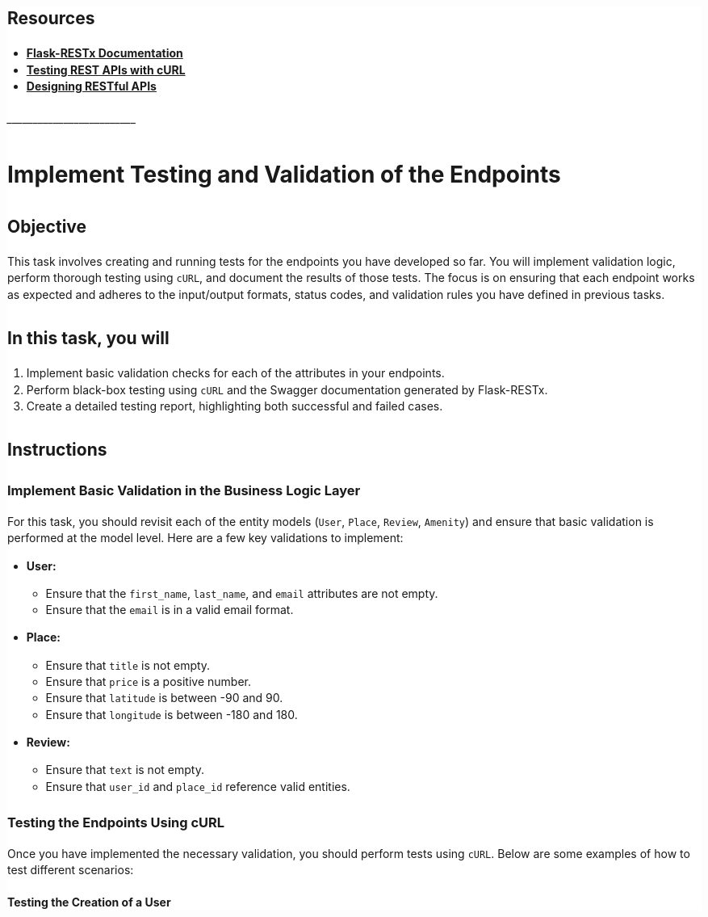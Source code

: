 ## Resources

- [**Flask-RESTx Documentation**](https://flask-restx.readthedocs.io/)
- [**Testing REST APIs with cURL**](https://everything.curl.dev/)
- [**Designing RESTful APIs**](https://restfulapi.net/)
###### _________________________
# Implement Testing and Validation of the Endpoints

## Objective

This task involves creating and running tests for the endpoints you have developed so far. You will implement validation logic, perform thorough testing using `cURL`, and document the results of those tests. The focus is on ensuring that each endpoint works as expected and adheres to the input/output formats, status codes, and validation rules you have defined in previous tasks.

## In this task, you will

1. Implement basic validation checks for each of the attributes in your endpoints.
2. Perform black-box testing using `cURL` and the Swagger documentation generated by Flask-RESTx.
3. Create a detailed testing report, highlighting both successful and failed cases.

## Instructions

### Implement Basic Validation in the Business Logic Layer

For this task, you should revisit each of the entity models (`User`, `Place`, `Review`, `Amenity`) and ensure that basic validation is performed at the model level. Here are a few key validations to implement:

- **User:**
  - Ensure that the `first_name`, `last_name`, and `email` attributes are not empty.
  - Ensure that the `email` is in a valid email format.

- **Place:**
  - Ensure that `title` is not empty.
  - Ensure that `price` is a positive number.
  - Ensure that `latitude` is between -90 and 90.
  - Ensure that `longitude` is between -180 and 180.

- **Review:**
  - Ensure that `text` is not empty.
  - Ensure that `user_id` and `place_id` reference valid entities.

### Testing the Endpoints Using cURL

Once you have implemented the necessary validation, you should perform tests using `cURL`. Below are some examples of how to test different scenarios:

#### Testing the Creation of a User
